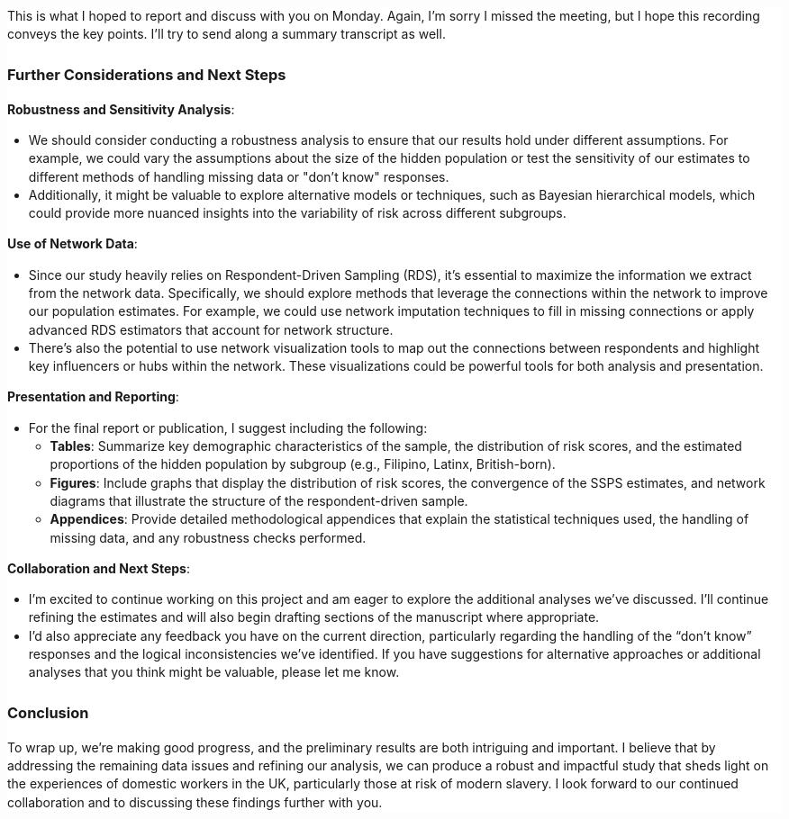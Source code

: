 This is what I hoped to report and discuss with you on Monday. Again, I’m sorry I missed the meeting, but I hope this recording conveys the key points. I’ll try to send along a summary transcript as well.

### Further Considerations and Next Steps

**Robustness and Sensitivity Analysis**:

* We should consider conducting a robustness analysis to ensure that our results hold under different assumptions. For example, we could vary the assumptions about the size of the hidden population or test the sensitivity of our estimates to different methods of handling missing data or "don’t know" responses.
* Additionally, it might be valuable to explore alternative models or techniques, such as Bayesian hierarchical models, which could provide more nuanced insights into the variability of risk across different subgroups.

**Use of Network Data**:

* Since our study heavily relies on Respondent-Driven Sampling (RDS), it’s essential to maximize the information we extract from the network data. Specifically, we should explore methods that leverage the connections within the network to improve our population estimates. For example, we could use network imputation techniques to fill in missing connections or apply advanced RDS estimators that account for network structure.
* There’s also the potential to use network visualization tools to map out the connections between respondents and highlight key influencers or hubs within the network. These visualizations could be powerful tools for both analysis and presentation.

**Presentation and Reporting**:

* For the final report or publication, I suggest including the following:
    * **Tables**: Summarize key demographic characteristics of the sample, the distribution of risk scores, and the estimated proportions of the hidden population by subgroup (e.g., Filipino, Latinx, British-born).
    * **Figures**: Include graphs that display the distribution of risk scores, the convergence of the SSPS estimates, and network diagrams that illustrate the structure of the respondent-driven sample.
    * **Appendices**: Provide detailed methodological appendices that explain the statistical techniques used, the handling of missing data, and any robustness checks performed.

**Collaboration and Next Steps**:

* I’m excited to continue working on this project and am eager to explore the additional analyses we’ve discussed. I’ll continue refining the estimates and will also begin drafting sections of the manuscript where appropriate.
* I’d also appreciate any feedback you have on the current direction, particularly regarding the handling of the “don’t know” responses and the logical inconsistencies we’ve identified. If you have suggestions for alternative approaches or additional analyses that you think might be valuable, please let me know.

### Conclusion

To wrap up, we’re making good progress, and the preliminary results are both intriguing and important. I believe that by addressing the remaining data issues and refining our analysis, we can produce a robust and impactful study that sheds light on the experiences of domestic workers in the UK, particularly those at risk of modern slavery. I look forward to our continued collaboration and to discussing these findings further with you.
